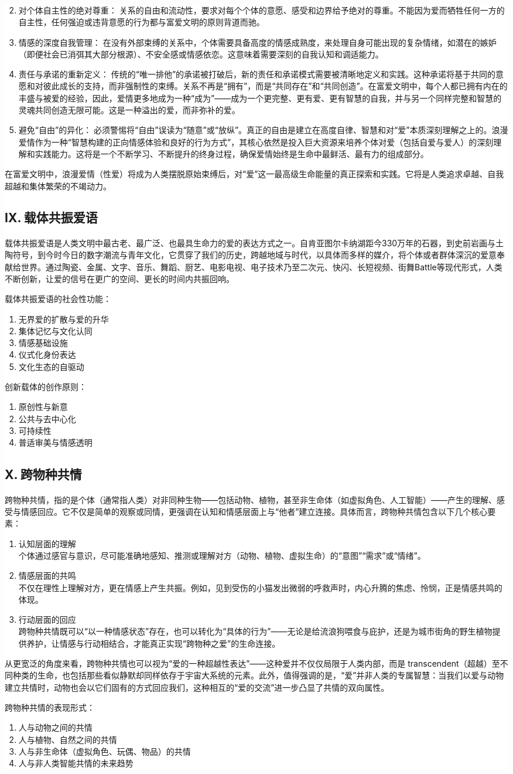 2. 对个体自主性的绝对尊重： 关系的自由和流动性，要求对每个个体的意愿、感受和边界给予绝对的尊重。不能因为爱而牺牲任何一方的自主性，任何强迫或违背意愿的行为都与富爱文明的原则背道而驰。
    
3. 情感的深度自我管理： 在没有外部束缚的关系中，个体需要具备高度的情感成熟度，来处理自身可能出现的复杂情绪，如潜在的嫉妒（即便社会已消弭其大部分根源）、不安全感或情感依恋。这意味着需要深刻的自我认知和调适能力。
    
4. 责任与承诺的重新定义： 传统的“唯一排他”的承诺被打破后，新的责任和承诺模式需要被清晰地定义和实践。这种承诺将基于共同的意愿和对彼此成长的支持，而非强制性的束缚。关系不再是“拥有”，而是“共同存在”和“共同创造”。在富爱文明中，每个人都已拥有内在的丰盛与被爱的经验，因此，爱情更多地成为一种“成为”——成为一个更完整、更有爱、更有智慧的自我，并与另一个同样完整和智慧的灵魂共同创造无限可能。这是一种溢出的爱，而非弥补的爱。
    
5. 避免“自由”的异化： 必须警惕将“自由”误读为“随意”或“放纵”。真正的自由是建立在高度自律、智慧和对“爱”本质深刻理解之上的。浪漫爱情作为一种“智慧构建的正向情感体验和良好的行为方式”，其核心依然是投入巨大资源来培养个体对爱（包括自爱与爱人）的深刻理解和实践能力。这将是一个不断学习、不断提升的终身过程，确保爱情始终是生命中最鲜活、最有力的组成部分。
    

在富爱文明中，浪漫爱情（性爱）将成为人类摆脱原始束缚后，对“爱”这一最高级生命能量的真正探索和实践。它将是人类追求卓越、自我超越和集体繁荣的不竭动力。

## Ⅸ. 载体共振爱语

载体共振爱语是人类文明中最古老、最广泛、也最具生命力的爱的表达方式之一。自肯亚图尔卡纳湖距今330万年的石器，到史前岩画与土陶符号，到今时今日的数字潮流与青年文化，它贯穿了我们的历史，跨越地域与时代，以具体而多样的媒介，将个体或者群体深沉的爱意奉献给世界。通过陶瓷、金属、文字、音乐、舞蹈、厨艺、电影电视、电子技术乃至二次元、快闪、长短视频、街舞Battle等现代形式，人类不断创新，让爱的信号在更广的空间、更长的时间内共振回响。

载体共振爱语的社会性功能：
1. 无界爱的扩散与爱的升华
2. 集体记忆与文化认同
3. 情感基础设施
4. 仪式化身份表达
5. 文化生态的自驱动

创新载体的创作原则：
1. 原创性与新意
2. 公共与去中心化
3. 可持续性
4. 普适审美与情感透明

## X. 跨物种共情

跨物种共情，指的是个体（通常指人类）对非同种生物——包括动物、植物，甚至非生命体（如虚拟角色、人工智能）——产生的理解、感受与情感回应。它不仅是简单的观察或同情，更强调在认知和情感层面上与“他者”建立连接。具体而言，跨物种共情包含以下几个核心要素：

1. 认知层面的理解  
    个体通过感官与意识，尽可能准确地感知、推测或理解对方（动物、植物、虚拟生命）的“意图”“需求”或“情绪”。
    
2. 情感层面的共鸣  
    不仅在理性上理解对方，更在情感上产生共振。例如，见到受伤的小猫发出微弱的呼救声时，内心升腾的焦虑、怜悯，正是情感共鸣的体现。
    
3. 行动层面的回应  
    跨物种共情既可以“以一种情感状态”存在，也可以转化为“具体的行为”——无论是给流浪狗喂食与庇护，还是为城市街角的野生植物提供养护，让情感与行动相结合，才能真正实现“跨物种之爱”的生命连接。
    

从更宽泛的角度来看，跨物种共情也可以视为“爱的一种超越性表达”——这种爱并不仅仅局限于人类内部，而是 transcendent（超越）至不同种类的生命，也包括那些看似静默却同样依存于宇宙大系统的元素。此外，值得强调的是，“爱”并非人类的专属智慧：当我们以爱与动物建立共情时，动物也会以它们固有的方式回应我们，这种相互的“爱的交流”进一步凸显了共情的双向属性。

跨物种共情的表现形式：
1. 人与动物之间的共情
2. 人与植物、自然之间的共情
3. 人与非生命体（虚拟角色、玩偶、物品）的共情
4. 人与非人类智能共情的未来趋势
